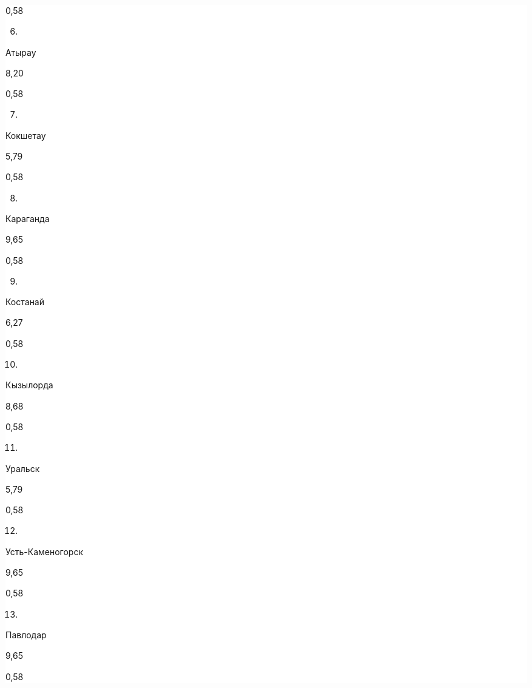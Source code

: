 0,58

6.

Атырау

8,20

0,58

7.

Кокшетау

5,79

0,58

8.

Караганда

9,65

0,58

9.

Костанай

6,27

0,58

10.

Кызылорда

8,68

0,58

11.

Уральск

5,79

0,58

12.

Усть-Каменогорск

9,65

0,58

13.

Павлодар

9,65

0,58
